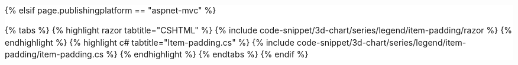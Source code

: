 {% elsif page.publishingplatform == "aspnet-mvc" %}

{% tabs %}
{% highlight razor tabtitle="CSHTML" %}
{% include code-snippet/3d-chart/series/legend/item-padding/razor %}
{% endhighlight %}
{% highlight c# tabtitle="Item-padding.cs" %}
{% include code-snippet/3d-chart/series/legend/item-padding/item-padding.cs %}
{% endhighlight %}
{% endtabs %}
{% endif %}


